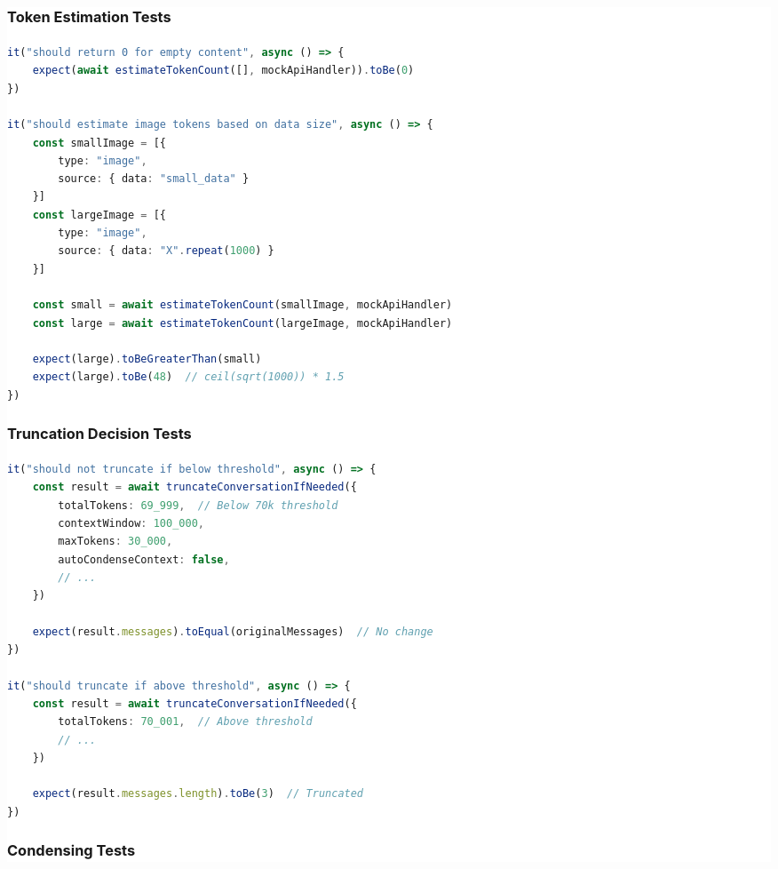 ### Token Estimation Tests

```typescript
it("should return 0 for empty content", async () => {
    expect(await estimateTokenCount([], mockApiHandler)).toBe(0)
})

it("should estimate image tokens based on data size", async () => {
    const smallImage = [{ 
        type: "image", 
        source: { data: "small_data" } 
    }]
    const largeImage = [{ 
        type: "image", 
        source: { data: "X".repeat(1000) } 
    }]
    
    const small = await estimateTokenCount(smallImage, mockApiHandler)
    const large = await estimateTokenCount(largeImage, mockApiHandler)
    
    expect(large).toBeGreaterThan(small)
    expect(large).toBe(48)  // ceil(sqrt(1000)) * 1.5
})
```

### Truncation Decision Tests

```typescript
it("should not truncate if below threshold", async () => {
    const result = await truncateConversationIfNeeded({
        totalTokens: 69_999,  // Below 70k threshold
        contextWindow: 100_000,
        maxTokens: 30_000,
        autoCondenseContext: false,
        // ...
    })
    
    expect(result.messages).toEqual(originalMessages)  // No change
})

it("should truncate if above threshold", async () => {
    const result = await truncateConversationIfNeeded({
        totalTokens: 70_001,  // Above threshold
        // ...
    })
    
    expect(result.messages.length).toBe(3)  // Truncated
})
```

### Condensing Tests
